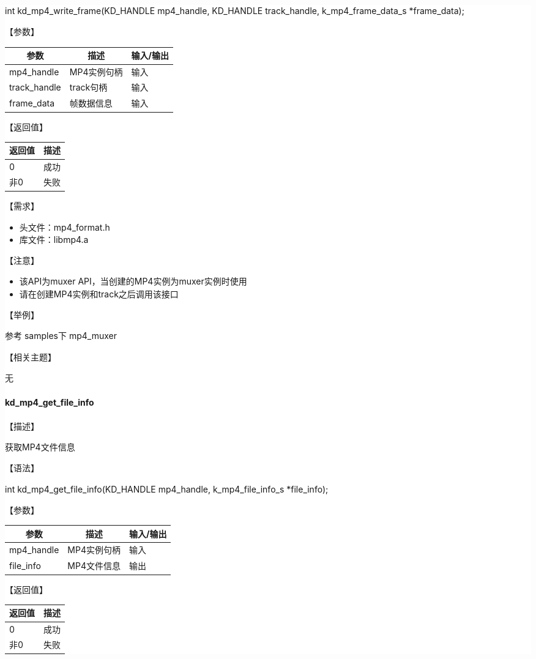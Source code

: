 int kd_mp4_write_frame(KD_HANDLE mp4_handle, KD_HANDLE track_handle, k_mp4_frame_data_s *frame_data);

【参数】

|    参数    |    描述    |    输入/输出    |
|------------|------------|----------------|
|  mp4_handle| MP4实例句柄 |  输入          |
| track_handle| track句柄  |  输入          |
| frame_data  |  帧数据信息 |  输入         |

【返回值】

|    返回值    |    描述    |
|--------------|-----------|
|      0       |    成功    |
|     非0      |    失败    |

【需求】

- 头文件：mp4_format.h
- 库文件：libmp4.a

【注意】

- 该API为muxer API，当创建的MP4实例为muxer实例时使用
- 请在创建MP4实例和track之后调用该接口

【举例】

参考 samples下 mp4_muxer

【相关主题】

无

#### kd_mp4_get_file_info

【描述】

获取MP4文件信息

【语法】

int kd_mp4_get_file_info(KD_HANDLE mp4_handle, k_mp4_file_info_s *file_info);

【参数】

|    参数    |    描述    |    输入/输出    |
|------------|------------|----------------|
| mp4_handle | MP4实例句柄 |   输入         |
| file_info  | MP4文件信息 |   输出         |

【返回值】

|    返回值    |    描述    |
|--------------|-----------|
|      0       |    成功    |
|     非0      |    失败    |
